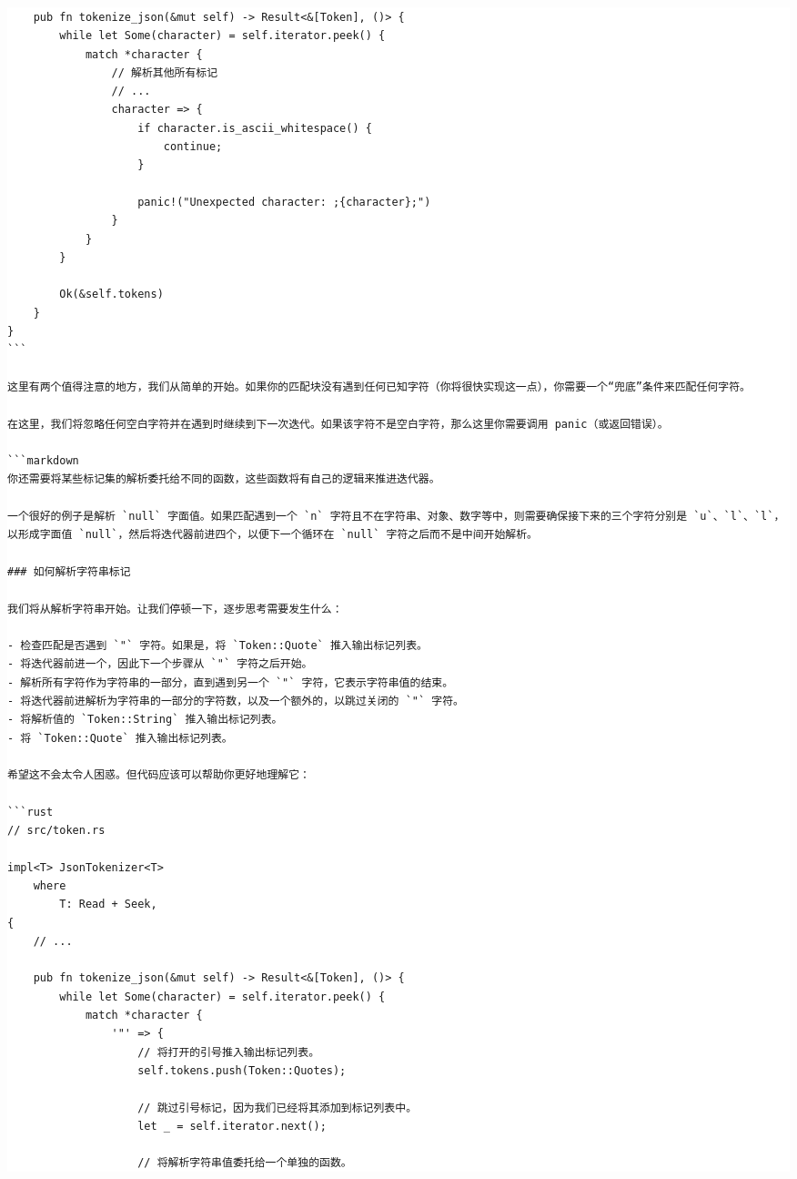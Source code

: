 ````
    pub fn tokenize_json(&mut self) -> Result<&[Token], ()> {
        while let Some(character) = self.iterator.peek() {
            match *character {
                // 解析其他所有标记
                // ...
                character => {
                    if character.is_ascii_whitespace() {
                        continue;
                    }

                    panic!("Unexpected character: ;{character};")
                }
            }
        }

        Ok(&self.tokens)
    }
}
```

这里有两个值得注意的地方，我们从简单的开始。如果你的匹配块没有遇到任何已知字符（你将很快实现这一点），你需要一个“兜底”条件来匹配任何字符。

在这里，我们将忽略任何空白字符并在遇到时继续到下一次迭代。如果该字符不是空白字符，那么这里你需要调用 panic（或返回错误）。

```markdown
你还需要将某些标记集的解析委托给不同的函数，这些函数将有自己的逻辑来推进迭代器。

一个很好的例子是解析 `null` 字面值。如果匹配遇到一个 `n` 字符且不在字符串、对象、数字等中，则需要确保接下来的三个字符分别是 `u`、`l`、`l`，以形成字面值 `null`，然后将迭代器前进四个，以便下一个循环在 `null` 字符之后而不是中间开始解析。

### 如何解析字符串标记

我们将从解析字符串开始。让我们停顿一下，逐步思考需要发生什么：

- 检查匹配是否遇到 `"` 字符。如果是，将 `Token::Quote` 推入输出标记列表。
- 将迭代器前进一个，因此下一个步骤从 `"` 字符之后开始。
- 解析所有字符作为字符串的一部分，直到遇到另一个 `"` 字符，它表示字符串值的结束。
- 将迭代器前进解析为字符串的一部分的字符数，以及一个额外的，以跳过关闭的 `"` 字符。
- 将解析值的 `Token::String` 推入输出标记列表。
- 将 `Token::Quote` 推入输出标记列表。

希望这不会太令人困惑。但代码应该可以帮助你更好地理解它：

```rust
// src/token.rs

impl<T> JsonTokenizer<T>
    where
        T: Read + Seek,
{
    // ...

    pub fn tokenize_json(&mut self) -> Result<&[Token], ()> {
        while let Some(character) = self.iterator.peek() {
            match *character {
                '"' => {
                    // 将打开的引号推入输出标记列表。
                    self.tokens.push(Token::Quotes);

                    // 跳过引号标记，因为我们已经将其添加到标记列表中。
                    let _ = self.iterator.next();

                    // 将解析字符串值委托给一个单独的函数。
````

[1]: #heading-what-are-iterators-in-rust
[2]: #heading-how-to-implement-iterators-in-rust
[3]: #heading-what-are-peekable-iterators-in-rust
[4]: #heading-what-is-the-match-statement-in-rust
[5]: #heading-how-to-use-iterators-in-match-statements-in-rust
[6]: #heading-what-are-match-guards-in-rust
[7]: #heading-what-is-binding-in-rust
[8]: #heading-how-to-build-a-json-parser-stage-1-reader
[9]: #heading-what-is-the-utf-8-byte-encoding
[10]: #heading-how-to-read-the-data
[11]: #heading-how-to-implement-the-iterator-for-jsonreader
[12]: #heading-how-to-build-a-json-parser-stage-2-prepare-intermediate-data-types
[13]: #heading-the-value-type
[14]: #heading-how-to-add-helpful-conversion-methods
[15]: #heading-how-to-build-a-json-parser-stage-3-tokenization
[16]: #heading-how-to-define-expected-valid-tokens
[17]: #heading-how-to-implement-the-tokenizer-struct
[18]: #heading-how-to-tokenize-an-iterator-of-characters
[19]: #heading-how-to-parse-string-tokens
[20]: #heading-how-to-parse-number-tokens
[21]: #heading-how-to-parse-boolean-tokens
[22]: #heading-how-to-parse-null-literal
[23]: #heading-how-to-parse-delimiters
[24]: #heading-how-to-parse-a-terminating-character
[25]: #heading-how-to-build-a-json-parser-stage-4-from-tokens-to-value
[26]: #heading-how-to-parse-primitives
[27]: #heading-how-to-parse-arrays
[28]: #heading-how-to-parse-objects
[29]: #heading-how-to-use-the-json-parser
[30]: #heading-wrapping-up
[31]: https://raw.githubusercontent.com/anshulsanghi-blog/json-parser/master/test.json
[32]: https://github.com/anshulsanghi-blog/json-parser
[33]: mailto:contact@anshulsanghi.tech
[34]: https://buymeacoffee.com/anshulsanghi